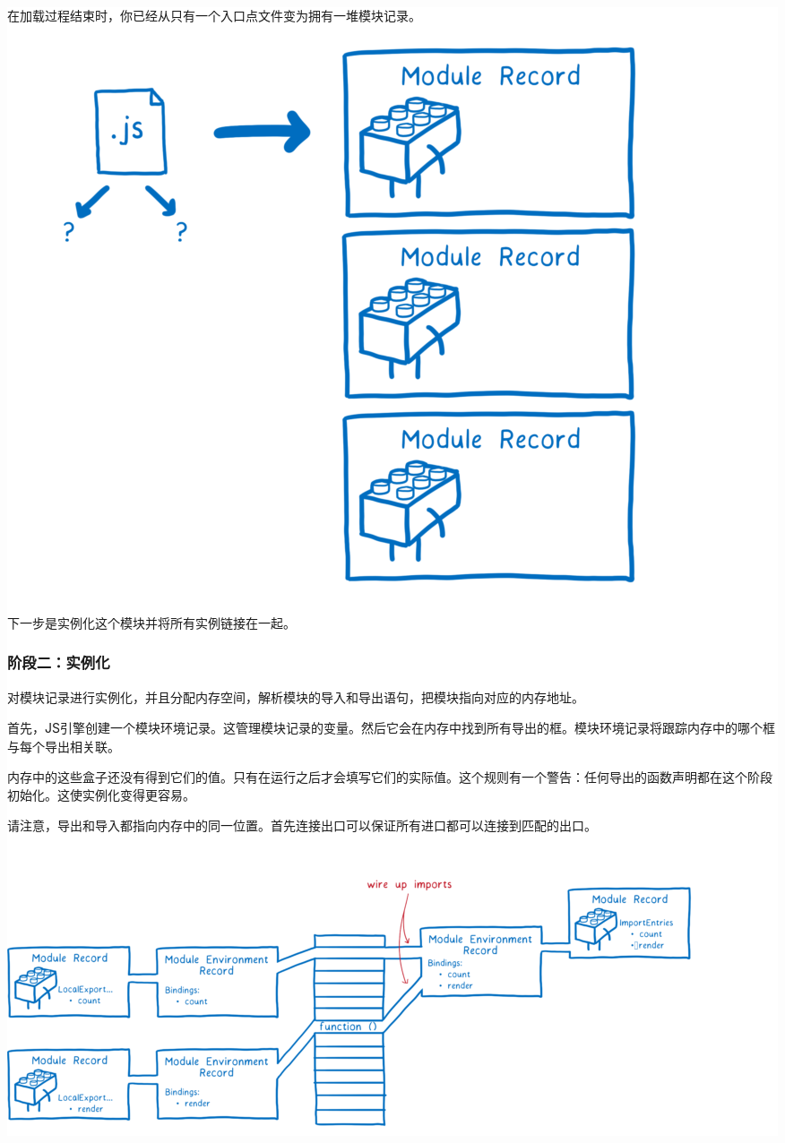 在加载过程结束时，你已经从只有一个入口点文件变为拥有一堆模块记录。

![](./模块化规范图片/12.png)

下一步是实例化这个模块并将所有实例链接在一起。



### 阶段二：实例化

对模块记录进行实例化，并且分配内存空间，解析模块的导入和导出语句，把模块指向对应的内存地址。

首先，JS引擎创建一个模块环境记录。这管理模块记录的变量。然后它会在内存中找到所有导出的框。模块环境记录将跟踪内存中的哪个框与每个导出相关联。

内存中的这些盒子还没有得到它们的值。只有在运行之后才会填写它们的实际值。这个规则有一个警告：任何导出的函数声明都在这个阶段初始化。这使实例化变得更容易。

请注意，导出和导入都指向内存中的同一位置。首先连接出口可以保证所有进口都可以连接到匹配的出口。

![](./模块化规范图片/13.png)

